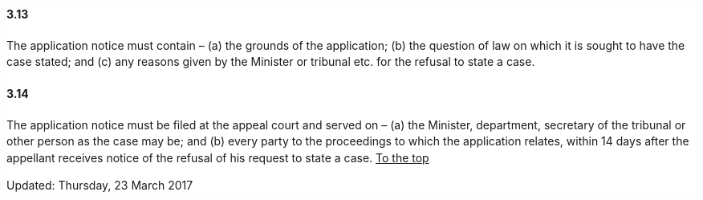 #### 3.13
The application notice must contain –
(a) the grounds of the application;
(b) the question of law on which it is sought to have the case stated; and
(c) any reasons given by the Minister or tribunal etc. for the refusal to state a case.
#### 3.14
The application notice must be filed at the appeal court and served on –
(a) the Minister, department, secretary of the tribunal or other person as the case may be; and
(b) every party to the proceedings to which the application relates, within 14 days after the appellant receives notice of the refusal of his request to state a case.
[To the top](https://www.justice.gov.uk/courts/procedure-rules/civil/rules/part52/practice-direction-52e-appeals-by-way-of-case-stated#top)

Updated: Thursday, 23 March 2017


